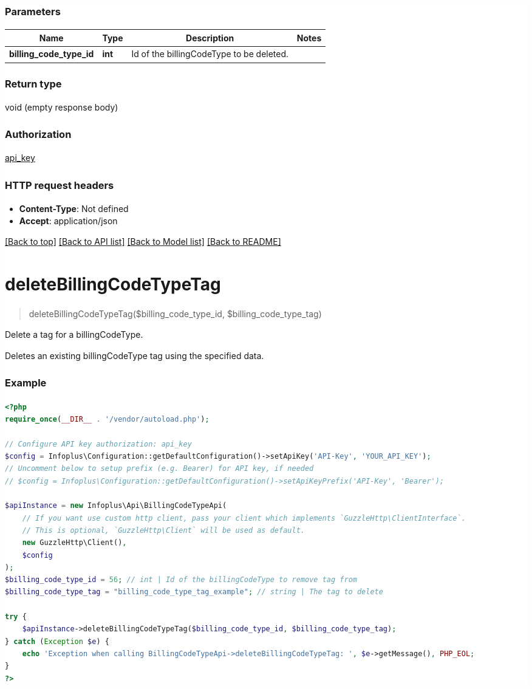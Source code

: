 ### Parameters

Name | Type | Description  | Notes
------------- | ------------- | ------------- | -------------
 **billing_code_type_id** | **int**| Id of the billingCodeType to be deleted. |

### Return type

void (empty response body)

### Authorization

[api_key](../../README.md#api_key)

### HTTP request headers

 - **Content-Type**: Not defined
 - **Accept**: application/json

[[Back to top]](#) [[Back to API list]](../../README.md#documentation-for-api-endpoints) [[Back to Model list]](../../README.md#documentation-for-models) [[Back to README]](../../README.md)

# **deleteBillingCodeTypeTag**
> deleteBillingCodeTypeTag($billing_code_type_id, $billing_code_type_tag)

Delete a tag for a billingCodeType.

Deletes an existing billingCodeType tag using the specified data.

### Example
```php
<?php
require_once(__DIR__ . '/vendor/autoload.php');

// Configure API key authorization: api_key
$config = Infoplus\Configuration::getDefaultConfiguration()->setApiKey('API-Key', 'YOUR_API_KEY');
// Uncomment below to setup prefix (e.g. Bearer) for API key, if needed
// $config = Infoplus\Configuration::getDefaultConfiguration()->setApiKeyPrefix('API-Key', 'Bearer');

$apiInstance = new Infoplus\Api\BillingCodeTypeApi(
    // If you want use custom http client, pass your client which implements `GuzzleHttp\ClientInterface`.
    // This is optional, `GuzzleHttp\Client` will be used as default.
    new GuzzleHttp\Client(),
    $config
);
$billing_code_type_id = 56; // int | Id of the billingCodeType to remove tag from
$billing_code_type_tag = "billing_code_type_tag_example"; // string | The tag to delete

try {
    $apiInstance->deleteBillingCodeTypeTag($billing_code_type_id, $billing_code_type_tag);
} catch (Exception $e) {
    echo 'Exception when calling BillingCodeTypeApi->deleteBillingCodeTypeTag: ', $e->getMessage(), PHP_EOL;
}
?>
```
